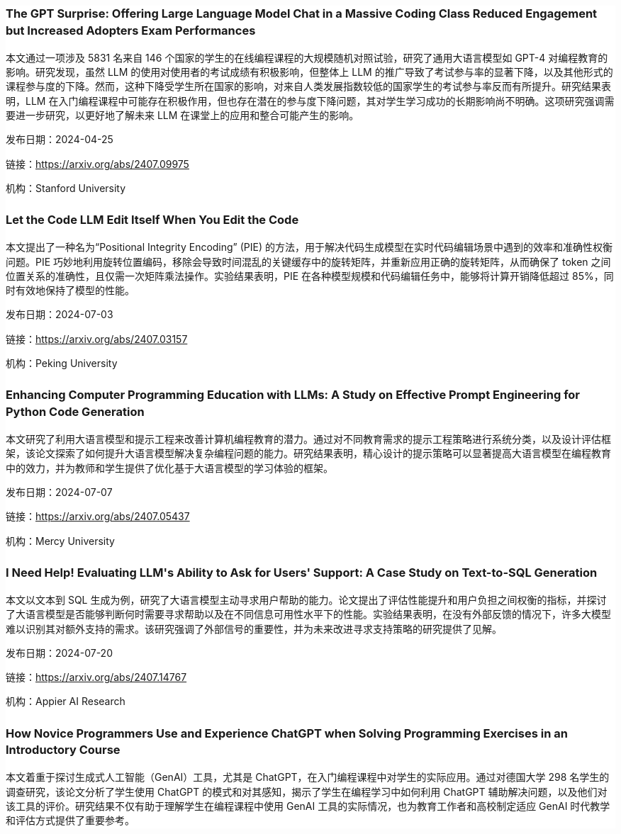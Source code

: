 ### The GPT Surprise: Offering Large Language Model Chat in a Massive Coding Class Reduced Engagement but Increased Adopters Exam Performances

本文通过一项涉及 5831 名来自 146 个国家的学生的在线编程课程的大规模随机对照试验，研究了通用大语言模型如 GPT-4 对编程教育的影响。研究发现，虽然 LLM 的使用对使用者的考试成绩有积极影响，但整体上 LLM 的推广导致了考试参与率的显著下降，以及其他形式的课程参与度的下降。然而，这种下降受学生所在国家的影响，对来自人类发展指数较低的国家学生的考试参与率反而有所提升。研究结果表明，LLM 在入门编程课程中可能存在积极作用，但也存在潜在的参与度下降问题，其对学生学习成功的长期影响尚不明确。这项研究强调需要进一步研究，以更好地了解未来 LLM 在课堂上的应用和整合可能产生的影响。

发布日期：2024-04-25

链接：https://arxiv.org/abs/2407.09975

机构：Stanford University

### Let the Code LLM Edit Itself When You Edit the Code

本文提出了一种名为“Positional Integrity Encoding” (PIE) 的方法，用于解决代码生成模型在实时代码编辑场景中遇到的效率和准确性权衡问题。PIE 巧妙地利用旋转位置编码，移除会导致时间混乱的关键缓存中的旋转矩阵，并重新应用正确的旋转矩阵，从而确保了 token 之间位置关系的准确性，且仅需一次矩阵乘法操作。实验结果表明，PIE 在各种模型规模和代码编辑任务中，能够将计算开销降低超过 85%，同时有效地保持了模型的性能。

发布日期：2024-07-03

链接：https://arxiv.org/abs/2407.03157

机构：Peking University

### Enhancing Computer Programming Education with LLMs: A Study on Effective Prompt Engineering for Python Code Generation

本文研究了利用大语言模型和提示工程来改善计算机编程教育的潜力。通过对不同教育需求的提示工程策略进行系统分类，以及设计评估框架，该论文探索了如何提升大语言模型解决复杂编程问题的能力。研究结果表明，精心设计的提示策略可以显著提高大语言模型在编程教育中的效力，并为教师和学生提供了优化基于大语言模型的学习体验的框架。

发布日期：2024-07-07

链接：https://arxiv.org/abs/2407.05437

机构：Mercy University

### I Need Help! Evaluating LLM's Ability to Ask for Users' Support: A Case Study on Text-to-SQL Generation

本文以文本到 SQL 生成为例，研究了大语言模型主动寻求用户帮助的能力。论文提出了评估性能提升和用户负担之间权衡的指标，并探讨了大语言模型是否能够判断何时需要寻求帮助以及在不同信息可用性水平下的性能。实验结果表明，在没有外部反馈的情况下，许多大模型难以识别其对额外支持的需求。该研究强调了外部信号的重要性，并为未来改进寻求支持策略的研究提供了见解。

发布日期：2024-07-20

链接：https://arxiv.org/abs/2407.14767

机构：Appier AI Research

### How Novice Programmers Use and Experience ChatGPT when Solving Programming Exercises in an Introductory Course

本文着重于探讨生成式人工智能（GenAI）工具，尤其是 ChatGPT，在入门编程课程中对学生的实际应用。通过对德国大学 298 名学生的调查研究，该论文分析了学生使用 ChatGPT 的模式和对其感知，揭示了学生在编程学习中如何利用 ChatGPT 辅助解决问题，以及他们对该工具的评价。研究结果不仅有助于理解学生在编程课程中使用 GenAI 工具的实际情况，也为教育工作者和高校制定适应 GenAI 时代教学和评估方式提供了重要参考。
